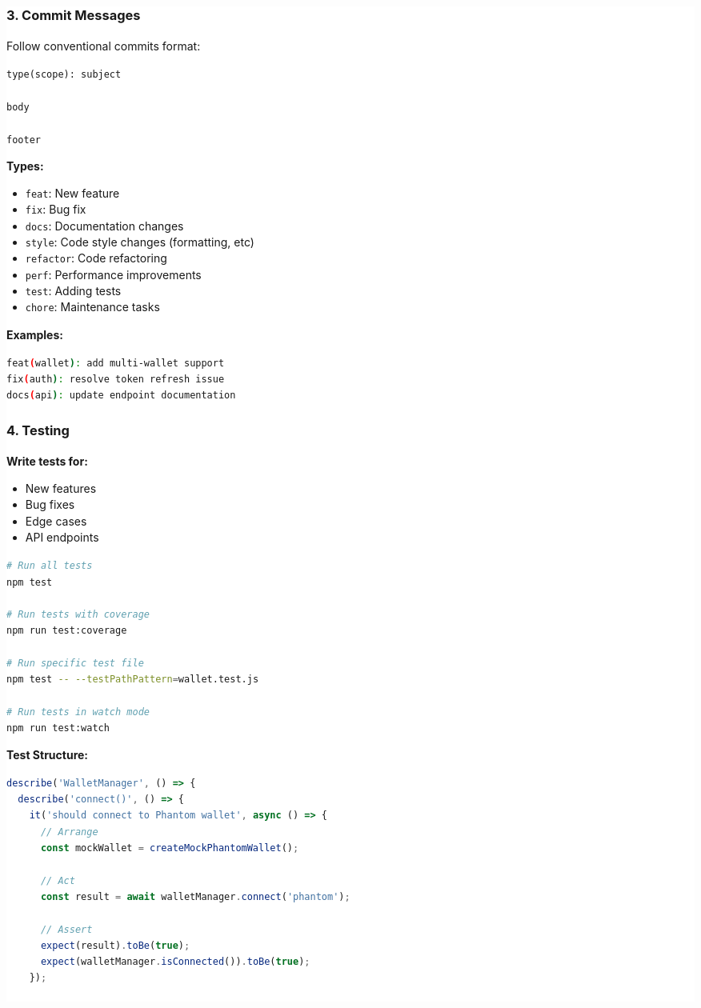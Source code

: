 ### 3. Commit Messages

Follow conventional commits format:

```
type(scope): subject

body

footer
```

**Types:**
- `feat`: New feature
- `fix`: Bug fix
- `docs`: Documentation changes
- `style`: Code style changes (formatting, etc)
- `refactor`: Code refactoring
- `perf`: Performance improvements
- `test`: Adding tests
- `chore`: Maintenance tasks

**Examples:**
```bash
feat(wallet): add multi-wallet support
fix(auth): resolve token refresh issue
docs(api): update endpoint documentation
```

### 4. Testing

**Write tests for:**
- New features
- Bug fixes
- Edge cases
- API endpoints

```bash
# Run all tests
npm test

# Run tests with coverage
npm run test:coverage

# Run specific test file
npm test -- --testPathPattern=wallet.test.js

# Run tests in watch mode
npm run test:watch
```

**Test Structure:**
```javascript
describe('WalletManager', () => {
  describe('connect()', () => {
    it('should connect to Phantom wallet', async () => {
      // Arrange
      const mockWallet = createMockPhantomWallet();
      
      // Act
      const result = await walletManager.connect('phantom');
      
      // Assert
      expect(result).toBe(true);
      expect(walletManager.isConnected()).toBe(true);
    });
    
```